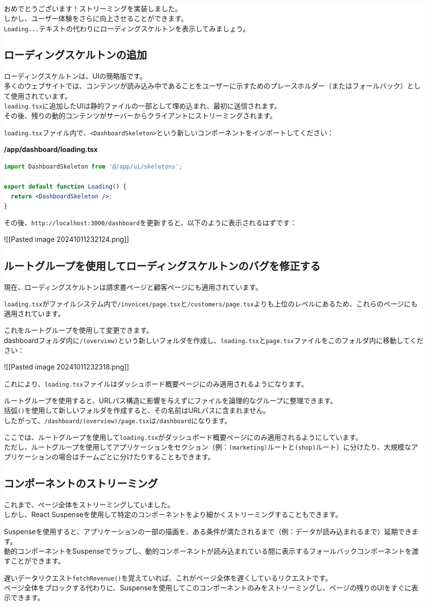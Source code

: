 おめでとうございます！ストリーミングを実装しました。  
しかし、ユーザー体験をさらに向上させることができます。  
`Loading...`テキストの代わりにローディングスケルトンを表示してみましょう。  

## ローディングスケルトンの追加
ローディングスケルトンは、UIの簡略版です。  
多くのウェブサイトでは、コンテンツが読み込み中であることをユーザーに示すためのプレースホルダー（またはフォールバック）として使用されています。  
`loading.tsx`に追加したUIは静的ファイルの一部として埋め込まれ、最初に送信されます。  
その後、残りの動的コンテンツがサーバーからクライアントにストリーミングされます。  

`loading.tsx`ファイル内で、`<DashboardSkeleton>`という新しいコンポーネントをインポートしてください：  

**/app/dashboard/loading.tsx**
```jsx
import DashboardSkeleton from '@/app/ui/skeletons';
 
export default function Loading() {
  return <DashboardSkeleton />;
}
```

その後、`http://localhost:3000/dashboard`を更新すると、以下のように表示されるはずです：  

![[Pasted image 20241011232124.png]]

## ルートグループを使用してローディングスケルトンのバグを修正する
現在、ローディングスケルトンは請求書ページと顧客ページにも適用されています。  

`loading.tsx`がファイルシステム内で`/invoices/page.tsx`と`/customers/page.tsx`よりも上位のレベルにあるため、これらのページにも適用されています。  

これをルートグループを使用して変更できます。  
dashboardフォルダ内に`/(overview)`という新しいフォルダを作成し、`loading.tsx`と`page.tsx`ファイルをこのフォルダ内に移動してください：  

![[Pasted image 20241011232318.png]]

これにより、`loading.tsx`ファイルはダッシュボード概要ページにのみ適用されるようになります。  

ルートグループを使用すると、URLパス構造に影響を与えずにファイルを論理的なグループに整理できます。  
括弧`()`を使用して新しいフォルダを作成すると、その名前はURLパスに含まれません。  
したがって、`/dashboard/(overview)/page.tsx`は`/dashboard`になります。  

ここでは、ルートグループを使用して`loading.tsx`がダッシュボード概要ページにのみ適用されるようにしています。  
ただし、ルートグループを使用してアプリケーションをセクション（例：`(marketing)`ルートと`(shop)`ルート）に分けたり、大規模なアプリケーションの場合はチームごとに分けたりすることもできます。  

  
## コンポーネントのストリーミング
これまで、ページ全体をストリーミングしていました。  
しかし、React Suspenseを使用して特定のコンポーネントをより細かくストリーミングすることもできます。  

Suspenseを使用すると、アプリケーションの一部の描画を、ある条件が満たされるまで（例：データが読み込まれるまで）延期できます。  
動的コンポーネントをSuspenseでラップし、動的コンポーネントが読み込まれている間に表示するフォールバックコンポーネントを渡すことができます。  

遅いデータリクエスト`fetchRevenue()`を覚えていれば、これがページ全体を遅くしているリクエストです。  
ページ全体をブロックする代わりに、Suspenseを使用してこのコンポーネントのみをストリーミングし、ページの残りのUIをすぐに表示できます。  
